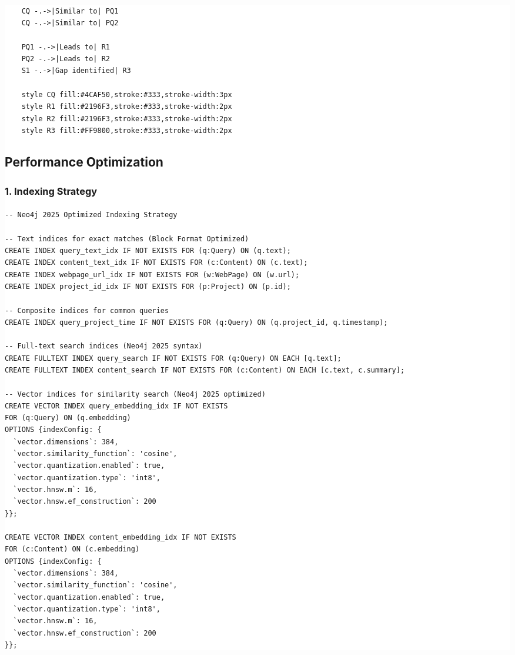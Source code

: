 ```mermaid
    CQ -.->|Similar to| PQ1
    CQ -.->|Similar to| PQ2
    
    PQ1 -.->|Leads to| R1
    PQ2 -.->|Leads to| R2
    S1 -.->|Gap identified| R3
    
    style CQ fill:#4CAF50,stroke:#333,stroke-width:3px
    style R1 fill:#2196F3,stroke:#333,stroke-width:2px
    style R2 fill:#2196F3,stroke:#333,stroke-width:2px
    style R3 fill:#FF9800,stroke:#333,stroke-width:2px
```

## Performance Optimization

### 1. Indexing Strategy

```cypher
-- Neo4j 2025 Optimized Indexing Strategy

-- Text indices for exact matches (Block Format Optimized)
CREATE INDEX query_text_idx IF NOT EXISTS FOR (q:Query) ON (q.text);
CREATE INDEX content_text_idx IF NOT EXISTS FOR (c:Content) ON (c.text);
CREATE INDEX webpage_url_idx IF NOT EXISTS FOR (w:WebPage) ON (w.url);
CREATE INDEX project_id_idx IF NOT EXISTS FOR (p:Project) ON (p.id);

-- Composite indices for common queries
CREATE INDEX query_project_time IF NOT EXISTS FOR (q:Query) ON (q.project_id, q.timestamp);

-- Full-text search indices (Neo4j 2025 syntax)
CREATE FULLTEXT INDEX query_search IF NOT EXISTS FOR (q:Query) ON EACH [q.text];
CREATE FULLTEXT INDEX content_search IF NOT EXISTS FOR (c:Content) ON EACH [c.text, c.summary];

-- Vector indices for similarity search (Neo4j 2025 optimized)
CREATE VECTOR INDEX query_embedding_idx IF NOT EXISTS 
FOR (q:Query) ON (q.embedding) 
OPTIONS {indexConfig: {
  `vector.dimensions`: 384,
  `vector.similarity_function`: 'cosine',
  `vector.quantization.enabled`: true,
  `vector.quantization.type`: 'int8',
  `vector.hnsw.m`: 16,
  `vector.hnsw.ef_construction`: 200
}};

CREATE VECTOR INDEX content_embedding_idx IF NOT EXISTS 
FOR (c:Content) ON (c.embedding) 
OPTIONS {indexConfig: {
  `vector.dimensions`: 384,
  `vector.similarity_function`: 'cosine',
  `vector.quantization.enabled`: true,
  `vector.quantization.type`: 'int8',
  `vector.hnsw.m`: 16,
  `vector.hnsw.ef_construction`: 200
}};
```
